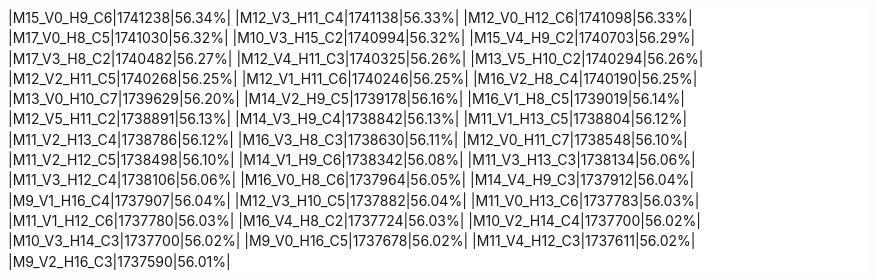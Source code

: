 |M15_V0_H9_C6|1741238|56.34%|
|M12_V3_H11_C4|1741138|56.33%|
|M12_V0_H12_C6|1741098|56.33%|
|M17_V0_H8_C5|1741030|56.32%|
|M10_V3_H15_C2|1740994|56.32%|
|M15_V4_H9_C2|1740703|56.29%|
|M17_V3_H8_C2|1740482|56.27%|
|M12_V4_H11_C3|1740325|56.26%|
|M13_V5_H10_C2|1740294|56.26%|
|M12_V2_H11_C5|1740268|56.25%|
|M12_V1_H11_C6|1740246|56.25%|
|M16_V2_H8_C4|1740190|56.25%|
|M13_V0_H10_C7|1739629|56.20%|
|M14_V2_H9_C5|1739178|56.16%|
|M16_V1_H8_C5|1739019|56.14%|
|M12_V5_H11_C2|1738891|56.13%|
|M14_V3_H9_C4|1738842|56.13%|
|M11_V1_H13_C5|1738804|56.12%|
|M11_V2_H13_C4|1738786|56.12%|
|M16_V3_H8_C3|1738630|56.11%|
|M12_V0_H11_C7|1738548|56.10%|
|M11_V2_H12_C5|1738498|56.10%|
|M14_V1_H9_C6|1738342|56.08%|
|M11_V3_H13_C3|1738134|56.06%|
|M11_V3_H12_C4|1738106|56.06%|
|M16_V0_H8_C6|1737964|56.05%|
|M14_V4_H9_C3|1737912|56.04%|
|M9_V1_H16_C4|1737907|56.04%|
|M12_V3_H10_C5|1737882|56.04%|
|M11_V0_H13_C6|1737783|56.03%|
|M11_V1_H12_C6|1737780|56.03%|
|M16_V4_H8_C2|1737724|56.03%|
|M10_V2_H14_C4|1737700|56.02%|
|M10_V3_H14_C3|1737700|56.02%|
|M9_V0_H16_C5|1737678|56.02%|
|M11_V4_H12_C3|1737611|56.02%|
|M9_V2_H16_C3|1737590|56.01%|